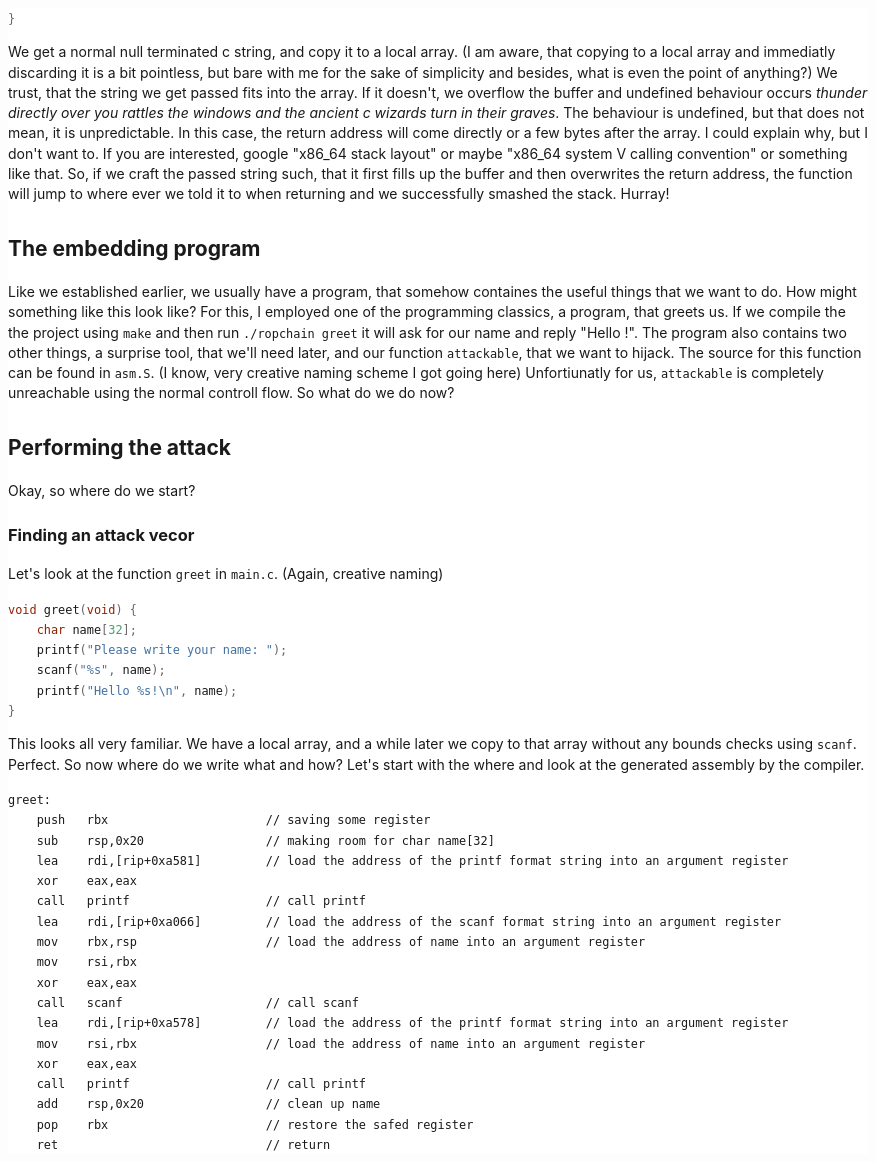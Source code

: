 ```c
}
```
We get a normal null terminated c string, and copy it to a local array. (I am aware, that copying to a local array and immediatly discarding it is a bit pointless, but bare with me for the sake of simplicity and besides, what is even the point of anything?) We trust, that the string we get passed fits into the array. If it doesn't, we overflow the buffer and undefined behaviour occurs *thunder directly over you rattles the windows and the ancient c wizards turn in their graves*. The behaviour is undefined, but that does not mean, it is unpredictable. In this case, the return address will come directly or a few bytes after the array. I could explain why, but I don't want to. If you are interested, google "x86_64 stack layout" or maybe "x86_64 system V calling convention" or something like that. So, if we craft the passed string such, that it first fills up the buffer and then overwrites the return address, the function will jump to where ever we told it to when returning and we successfully smashed the stack. Hurray!

## The embedding program
Like we established earlier, we usually have a program, that somehow containes the useful things that we want to do. How might something like this look like? For this, I employed one of the programming classics, a program, that greets us. If we compile the the project using `make` and then run `./ropchain greet` it will ask for our name and reply "Hello <name>!". The program also contains two other things, a surprise tool, that we'll need later, and our function `attackable`, that we want to hijack. The source for this function can be found in `asm.S`. (I know, very creative naming scheme I got going here) Unfortiunatly for us, `attackable` is completely unreachable using the normal controll flow. So what do we do now?

## Performing the attack
Okay, so where do we start?

### Finding an attack vecor
Let's look at the function `greet` in `main.c`. (Again, creative naming)
```c
void greet(void) {
    char name[32];
    printf("Please write your name: ");
    scanf("%s", name);
    printf("Hello %s!\n", name);
}
```
This looks all very familiar. We have a local array, and a while later we copy to that array without any bounds checks using `scanf`. Perfect. So now where do we write what and how? Let's start with the where and look at the generated assembly by the compiler.
```
greet:
	push   rbx                      // saving some register
	sub    rsp,0x20                 // making room for char name[32]
	lea    rdi,[rip+0xa581]         // load the address of the printf format string into an argument register
	xor    eax,eax
	call   printf                   // call printf
	lea    rdi,[rip+0xa066]         // load the address of the scanf format string into an argument register
	mov    rbx,rsp                  // load the address of name into an argument register
	mov    rsi,rbx
	xor    eax,eax
	call   scanf                    // call scanf
	lea    rdi,[rip+0xa578]         // load the address of the printf format string into an argument register
	mov    rsi,rbx                  // load the address of name into an argument register
	xor    eax,eax
	call   printf                   // call printf
	add    rsp,0x20                 // clean up name
	pop    rbx                      // restore the safed register
	ret                             // return
```